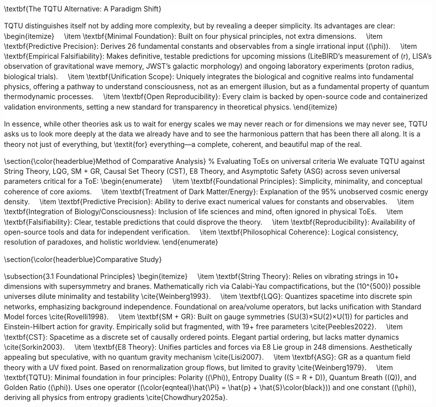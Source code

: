 \textbf{The TQTU Alternative: A Paradigm Shift}

TQTU distinguishes itself not by adding more complexity, but by revealing a deeper simplicity. Its advantages are clear:
\begin{itemize}
    \item \textbf{Minimal Foundation}: Built on four physical principles, not extra dimensions.
    \item \textbf{Predictive Precision}: Derives 26 fundamental constants and observables from a single irrational input (\(\phi\)).
    \item \textbf{Empirical Falsifiability}: Makes definitive, testable predictions for upcoming missions (LiteBIRD’s measurement of \(r\), LISA’s observation of gravitational wave memory, JWST’s galactic morphology) and ongoing laboratory experiments (proton radius, biological trials).
    \item \textbf{Unification Scope}: Uniquely integrates the biological and cognitive realms into fundamental physics, offering a pathway to understand consciousness, not as an emergent illusion, but as a fundamental property of quantum thermodynamic processes.
    \item \textbf{Open Reproducibility}: Every claim is backed by open-source code and containerized validation environments, setting a new standard for transparency in theoretical physics.
\end{itemize}

In essence, while other theories ask us to wait for energy scales we may never reach or for dimensions we may never see, TQTU asks us to look more deeply at the data we already have and to see the harmonious pattern that has been there all along. It is a theory not just of everything, but \textit{for} everything—a complete, coherent, and beautiful map of the real.

\section{\color{headerblue}Method of Comparative Analysis}
% Evaluating ToEs on universal criteria
We evaluate TQTU against String Theory, LQG, SM + GR, Causal Set Theory (CST), E8 Theory, and Asymptotic Safety (ASG) across seven universal parameters critical for a ToE:
\begin{enumerate}
    \item \textbf{Foundational Principles}: Simplicity, minimality, and conceptual coherence of core axioms.
    \item \textbf{Treatment of Dark Matter/Energy}: Explanation of the 95\% unobserved cosmic energy density.
    \item \textbf{Predictive Precision}: Ability to derive exact numerical values for constants and observables.
    \item \textbf{Integration of Biology/Consciousness}: Inclusion of life sciences and mind, often ignored in physical ToEs.
    \item \textbf{Falsifiability}: Clear, testable predictions that could disprove the theory.
    \item \textbf{Reproducibility}: Availability of open-source tools and data for independent verification.
    \item \textbf{Philosophical Coherence}: Logical consistency, resolution of paradoxes, and holistic worldview.
\end{enumerate}

\section{\color{headerblue}Comparative Study}

\subsection{3.1 Foundational Principles}
\begin{itemize}
    \item \textbf{String Theory}: Relies on vibrating strings in 10+ dimensions with supersymmetry and branes. Mathematically rich via Calabi-Yau compactifications, but the \(10^{500}\) possible universes dilute minimality and testability \cite{Weinberg1993}.
    \item \textbf{LQG}: Quantizes spacetime into discrete spin networks, emphasizing background independence. Foundational on area/volume operators, but lacks unification with Standard Model forces \cite{Rovelli1998}.
    \item \textbf{SM + GR}: Built on gauge symmetries (SU(3)×SU(2)×U(1)) for particles and Einstein-Hilbert action for gravity. Empirically solid but fragmented, with 19+ free parameters \cite{Peebles2022}.
    \item \textbf{CST}: Spacetime as a discrete set of causally ordered points. Elegant partial ordering, but lacks matter dynamics \cite{Sorkin2003}.
    \item \textbf{E8 Theory}: Unifies particles and forces via E8 Lie group in 248 dimensions. Aesthetically appealing but speculative, with no quantum gravity mechanism \cite{Lisi2007}.
    \item \textbf{ASG}: GR as a quantum field theory with a UV fixed point. Based on renormalization group flows, but limited to gravity \cite{Weinberg1979}.
    \item \textbf{TQTU}: Minimal foundation in four principles: Polarity (\(\Phi\)), Entropy Duality (\(S = R + D\)), Quantum Breath (\(Q\)), and Golden Ratio (\(\phi\)). Uses one operator (\(\color{eqnteal}\hat{\Pi} = \hat{p} + \hat{S}\color{black}\)) and one constant (\(\phi\)), deriving all physics from entropy gradients \cite{Chowdhury2025a}.